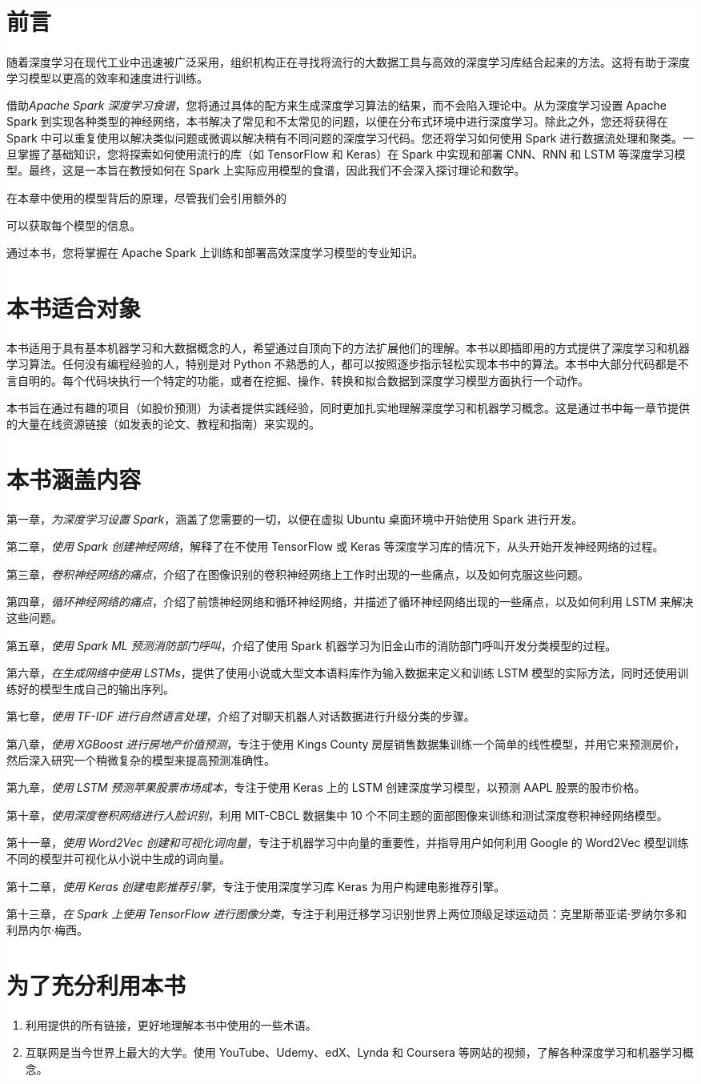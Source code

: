 # 前言

随着深度学习在现代工业中迅速被广泛采用，组织机构正在寻找将流行的大数据工具与高效的深度学习库结合起来的方法。这将有助于深度学习模型以更高的效率和速度进行训练。

借助*Apache Spark 深度学习食谱*，您将通过具体的配方来生成深度学习算法的结果，而不会陷入理论中。从为深度学习设置 Apache Spark 到实现各种类型的神经网络，本书解决了常见和不太常见的问题，以便在分布式环境中进行深度学习。除此之外，您还将获得在 Spark 中可以重复使用以解决类似问题或微调以解决稍有不同问题的深度学习代码。您还将学习如何使用 Spark 进行数据流处理和聚类。一旦掌握了基础知识，您将探索如何使用流行的库（如 TensorFlow 和 Keras）在 Spark 中实现和部署 CNN、RNN 和 LSTM 等深度学习模型。最终，这是一本旨在教授如何在 Spark 上实际应用模型的食谱，因此我们不会深入探讨理论和数学。

在本章中使用的模型背后的原理，尽管我们会引用额外的

可以获取每个模型的信息。

通过本书，您将掌握在 Apache Spark 上训练和部署高效深度学习模型的专业知识。

# 本书适合对象

本书适用于具有基本机器学习和大数据概念的人，希望通过自顶向下的方法扩展他们的理解。本书以即插即用的方式提供了深度学习和机器学习算法。任何没有编程经验的人，特别是对 Python 不熟悉的人，都可以按照逐步指示轻松实现本书中的算法。本书中大部分代码都是不言自明的。每个代码块执行一个特定的功能，或者在挖掘、操作、转换和拟合数据到深度学习模型方面执行一个动作。

本书旨在通过有趣的项目（如股价预测）为读者提供实践经验，同时更加扎实地理解深度学习和机器学习概念。这是通过书中每一章节提供的大量在线资源链接（如发表的论文、教程和指南）来实现的。

# 本书涵盖内容

第一章，*为深度学习设置 Spark*，涵盖了您需要的一切，以便在虚拟 Ubuntu 桌面环境中开始使用 Spark 进行开发。

第二章，*使用 Spark 创建神经网络*，解释了在不使用 TensorFlow 或 Keras 等深度学习库的情况下，从头开始开发神经网络的过程。

第三章，*卷积神经网络的痛点*，介绍了在图像识别的卷积神经网络上工作时出现的一些痛点，以及如何克服这些问题。

第四章，*循环神经网络的痛点*，介绍了前馈神经网络和循环神经网络，并描述了循环神经网络出现的一些痛点，以及如何利用 LSTM 来解决这些问题。

第五章，*使用 Spark ML 预测消防部门呼叫*，介绍了使用 Spark 机器学习为旧金山市的消防部门呼叫开发分类模型的过程。

第六章，*在生成网络中使用 LSTMs*，提供了使用小说或大型文本语料库作为输入数据来定义和训练 LSTM 模型的实际方法，同时还使用训练好的模型生成自己的输出序列。

第七章，*使用 TF-IDF 进行自然语言处理*，介绍了对聊天机器人对话数据进行升级分类的步骤。

第八章，*使用 XGBoost 进行房地产价值预测*，专注于使用 Kings County 房屋销售数据集训练一个简单的线性模型，并用它来预测房价，然后深入研究一个稍微复杂的模型来提高预测准确性。

第九章，*使用 LSTM 预测苹果股票市场成本*，专注于使用 Keras 上的 LSTM 创建深度学习模型，以预测 AAPL 股票的股市价格。

第十章，*使用深度卷积网络进行人脸识别*，利用 MIT-CBCL 数据集中 10 个不同主题的面部图像来训练和测试深度卷积神经网络模型。

第十一章，*使用 Word2Vec 创建和可视化词向量*，专注于机器学习中向量的重要性，并指导用户如何利用 Google 的 Word2Vec 模型训练不同的模型并可视化从小说中生成的词向量。

第十二章，*使用 Keras 创建电影推荐引擎*，专注于使用深度学习库 Keras 为用户构建电影推荐引擎。

第十三章，*在 Spark 上使用 TensorFlow 进行图像分类*，专注于利用迁移学习识别世界上两位顶级足球运动员：克里斯蒂亚诺·罗纳尔多和利昂内尔·梅西。

# 为了充分利用本书

1.  利用提供的所有链接，更好地理解本书中使用的一些术语。

1.  互联网是当今世界上最大的大学。使用 YouTube、Udemy、edX、Lynda 和 Coursera 等网站的视频，了解各种深度学习和机器学习概念。

